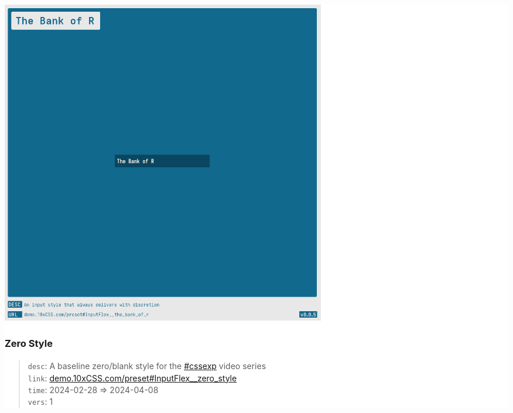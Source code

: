 <img src="./assets/InputFlex__the_bank_of_r.png" alt="An input style that always delivers with discretion" title="The Bank of R" width="540" />


### Zero Style
> `desc`: A baseline zero/blank style for the [#cssexp](https://www.youtube.com/playlist?list=PLjzn_iVJxcJgGSQSA5uhD3PCHObCQLOpG) video series <br/>
> `link`: [demo.10xCSS.com/preset#InputFlex__zero_style](https://demo.10xCSS.com/dashboard/presets?cid=InputFlex&uid=InputFlex__zero_style) <br/>
> `time`: 2024-02-28 ⇒ 2024-04-08 <br/>
> `vers`: 1 <br/>
